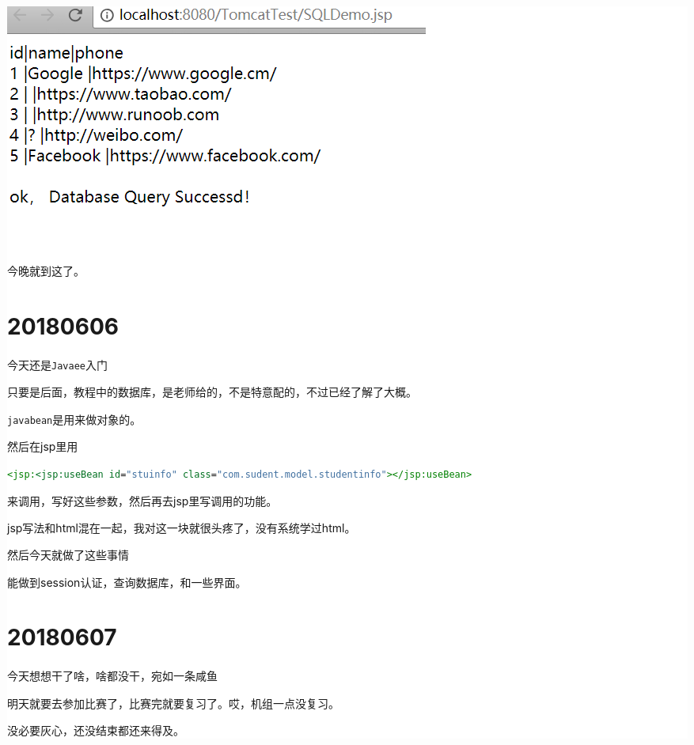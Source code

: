 ![](image/44.png)

今晚就到这了。

# 20180606

今天还是`Javaee`入门

只要是后面，教程中的数据库，是老师给的，不是特意配的，不过已经了解了大概。

`javabean`是用来做对象的。

然后在jsp里用

```jsp
<jsp:<jsp:useBean id="stuinfo" class="com.sudent.model.studentinfo"></jsp:useBean>
```

来调用，写好这些参数，然后再去jsp里写调用的功能。

jsp写法和html混在一起，我对这一块就很头疼了，没有系统学过html。

然后今天就做了这些事情

能做到session认证，查询数据库，和一些界面。

# 20180607

今天想想干了啥，啥都没干，宛如一条咸鱼

明天就要去参加比赛了，比赛完就要复习了。哎，机组一点没复习。

没必要灰心，还没结束都还来得及。